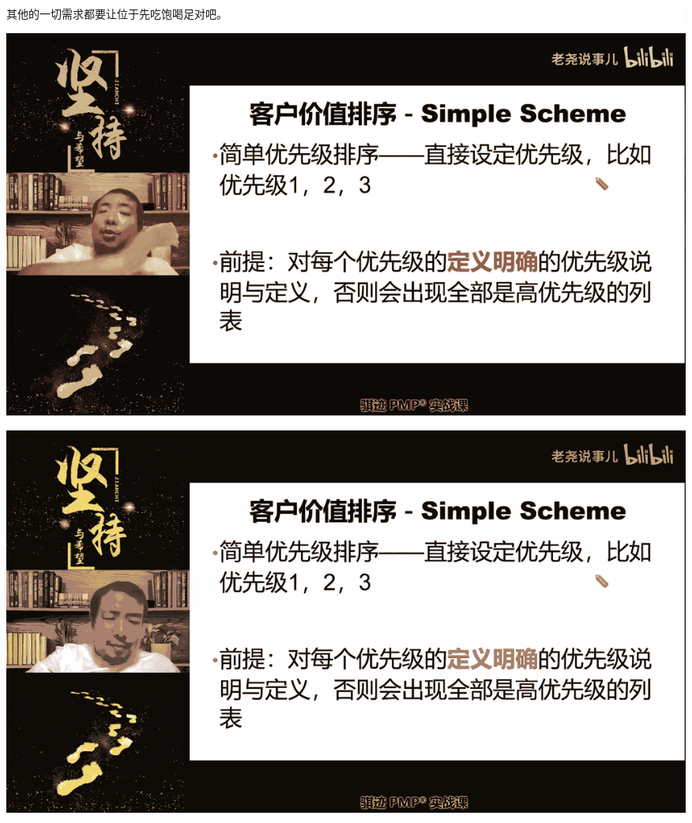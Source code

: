 其他的一切需求都要让位于先吃饱喝足对吧。

![](img/2d7dd70dcc89b70aca874c2f2287f0ce_215.png)

![](img/2d7dd70dcc89b70aca874c2f2287f0ce_216.png)
